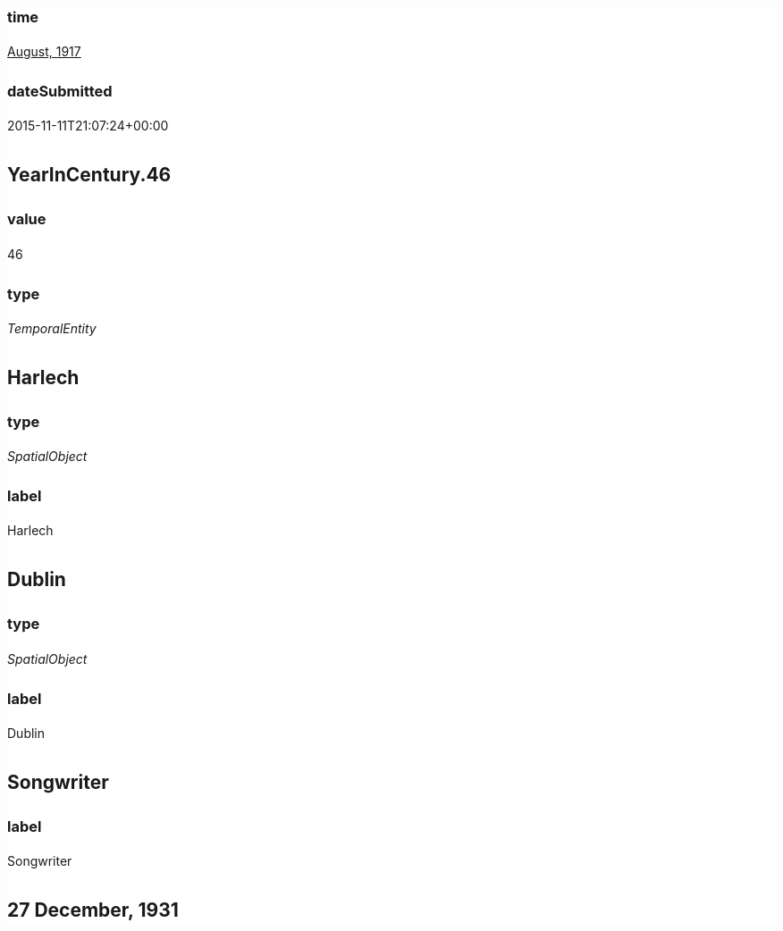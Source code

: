 ### time


[August, 1917](#August-1917)

### dateSubmitted


2015-11-11T21:07:24+00:00

## YearInCentury.46

### value


46

### type


*TemporalEntity*

## Harlech

### type


*SpatialObject*

### label


Harlech

## Dublin

### type


*SpatialObject*

### label


Dublin

## Songwriter

### label


Songwriter

## 27 December, 1931
